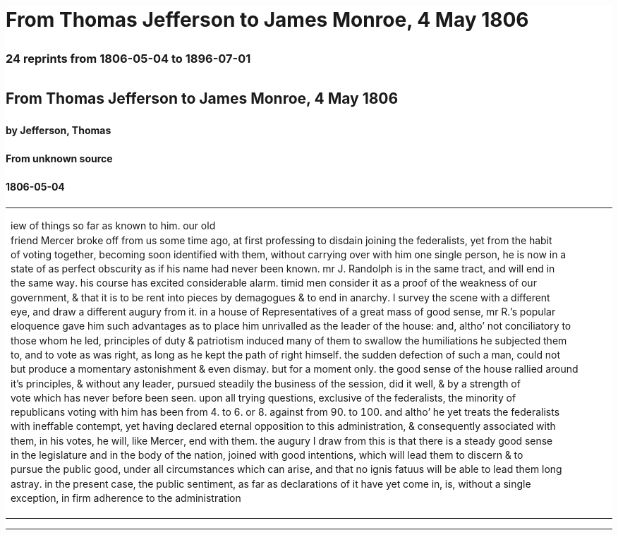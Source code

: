 
# From Thomas Jefferson to James Monroe, 4 May 1806

### 24 reprints from 1806-05-04 to 1896-07-01

## From Thomas Jefferson to James Monroe, 4 May 1806

#### by Jefferson, Thomas

#### From unknown source

#### 1806-05-04

<table style="width: 100%;"><tr><td style="width: 50%">

iew of things so far as known to him. our old  
friend Mercer broke off from us some time ago, at first professing to disdain joining the federalists, yet from the habit  
of voting together, becoming soon identified with them, without carrying over with him one single person, he is now in a  
state of as perfect obscurity as if his name had never been known. mr J. Randolph is in the same tract, and will end in  
the same way. his course has excited considerable alarm. timid men consider it as a proof of the weakness of our  
government, &amp; that it is to be rent into pieces by demagogues &amp; to end in anarchy. I survey the scene with a different  
eye, and draw a different augury from it. in a house of Representatives of a great mass of good sense, mr R.’s popular  
eloquence gave him such advantages as to place him unrivalled as the leader of the house: and, altho’ not conciliatory to  
those whom he led, principles of duty &amp; patriotism induced many of them to swallow the humiliations he subjected them  
to, and to vote as was right, as long as he kept the path of right himself. the sudden defection of such a man, could not  
but produce a momentary astonishment &amp; even dismay. but for a moment only. the good sense of the house rallied around  
it’s principles, &amp; without any leader, pursued steadily the business of the session, did it well, &amp; by a strength of  
vote which has never before been seen. upon all trying questions, exclusive of the federalists, the minority of  
republicans voting with him has been from 4. to 6. or 8. against from 90. to 100. and altho’ he yet treats the federalists  
with ineffable contempt, yet having declared eternal opposition to this administration, &amp; consequently associated with  
them, in his votes, he will, like Mercer, end with them. the augury I draw from this is that there is a steady good sense  
in the legislature and in the body of the nation, joined with good intentions, which will lead them to discern &amp; to  
pursue the public good, under all circumstances which can arise, and that no ignis fatuus will be able to lead them long  
astray. in the present case, the public sentiment, as far as declarations of it have yet come in, is, without a single  
exception, in firm adherence to the administration
</td></tr></table>

---